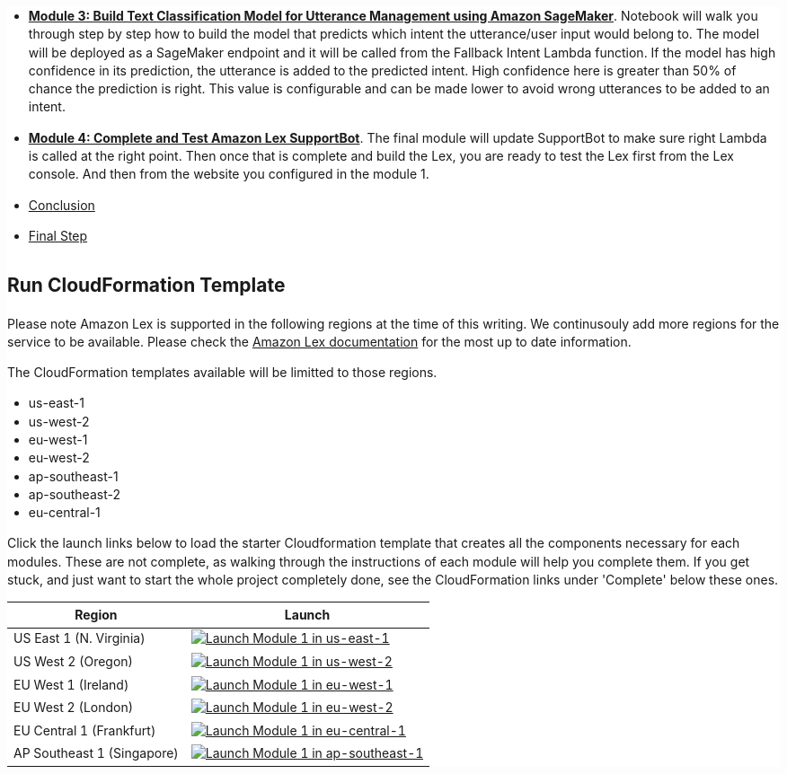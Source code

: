 - [**Module 3: Build Text Classification Model for Utterance Management using Amazon SageMaker**](./Module%203%20Build%20SageMaker%20Model). Notebook will walk you through step by step how to build the model that predicts which intent the utterance/user input would belong to. The model will be deployed as a SageMaker endpoint and it will be called from the Fallback Intent Lambda function. If the model has high confidence in its prediction, the utterance is added to the predicted intent. High confidence here is greater than 50% of chance the prediction is right. This value is configurable and can be made lower to avoid wrong utterances to be added to an intent. 

- [**Module 4: Complete and Test Amazon Lex SupportBot**](./Module%204%20Complete%20Lex%20SupportBot%20and%20Test/README.md). The final module will update SupportBot to make sure right Lambda is called at the right point. Then once that is complete and build the Lex, you are ready to test the Lex first from the Lex console. And then from the website you configured in the module 1. 

- [Conclusion](#conclusion)
- [Final Step](#final-step)


## Run CloudFormation Template

Please note Amazon Lex is supported in the following regions at the time of this writing. We continusouly add more regions for the service to be available. Please check the [Amazon Lex documentation](https://docs.aws.amazon.com/general/latest/gr/lex.html) for the most up to date information. 

The CloudFormation templates available will be limitted to those regions.

 - us-east-1
 - us-west-2
 - eu-west-1
 - eu-west-2
 - ap-southeast-1
 - ap-southeast-2
 - eu-central-1


Click the launch links below to load the starter Cloudformation template that creates all the components necessary for each modules. These are not complete, as walking through the instructions of each module will help you complete them. If you get stuck, and just want to start the whole project completely done, see the CloudFormation links under 'Complete' below these ones.

Region| Launch
------|-----
US East 1 (N. Virginia) | [![Launch Module 1 in us-east-1](http://docs.aws.amazon.com/AWSCloudFormation/latest/UserGuide/images/cloudformation-launch-stack-button.png)](https://console.aws.amazon.com/cloudformation/home?region=us-east-1#/stacks/new?stackName=SupportBotStarter&templateURL=https://ryan-supportbot.s3.amazonaws.com/starter/lex-supportbot-starter.template)
US West 2 (Oregon) | [![Launch Module 1 in us-west-2](http://docs.aws.amazon.com/AWSCloudFormation/latest/UserGuide/images/cloudformation-launch-stack-button.png)](https://console.aws.amazon.com/cloudformation/home?region=us-west-2#/stacks/new?stackName=SupportBotStarter&templateURL=https://ryan-supportbot.s3.amazonaws.com/starter/lex-supportbot-starter.template)
EU West 1 (Ireland) | [![Launch Module 1 in eu-west-1](http://docs.aws.amazon.com/AWSCloudFormation/latest/UserGuide/images/cloudformation-launch-stack-button.png)](https://console.aws.amazon.com/cloudformation/home?region=eu-west-1#/stacks/new?stackName=SupportBotStarter&templateURL=https://ryan-supportbot.s3.amazonaws.com/starter/lex-supportbot-starter.template)
EU West 2 (London) | [![Launch Module 1 in eu-west-2](http://docs.aws.amazon.com/AWSCloudFormation/latest/UserGuide/images/cloudformation-launch-stack-button.png)](https://console.aws.amazon.com/cloudformation/home?region=eu-west-2#/stacks/new?stackName=SupportBotStarter&templateURL=https://ryan-supportbot.s3.amazonaws.com/starter/lex-supportbot-starter.template)
EU Central 1 (Frankfurt) | [![Launch Module 1 in eu-central-1](http://docs.aws.amazon.com/AWSCloudFormation/latest/UserGuide/images/cloudformation-launch-stack-button.png)](https://console.aws.amazon.com/cloudformation/home?region=eu-central-1#/stacks/new?stackName=SupportBotStarter&templateURL=https://ryan-supportbot.s3.amazonaws.com/starter/lex-supportbot-starter.template)
AP Southeast 1 (Singapore) | [![Launch Module 1 in ap-southeast-1](http://docs.aws.amazon.com/AWSCloudFormation/latest/UserGuide/images/cloudformation-launch-stack-button.png)](https://console.aws.amazon.com/cloudformation/home?region=ap-southeast-1#/stacks/new?stackName=SupportBotStarter&templateURL=https://ryan-supportbot.s3.amazonaws.com/starter/lex-supportbot-starter.template)